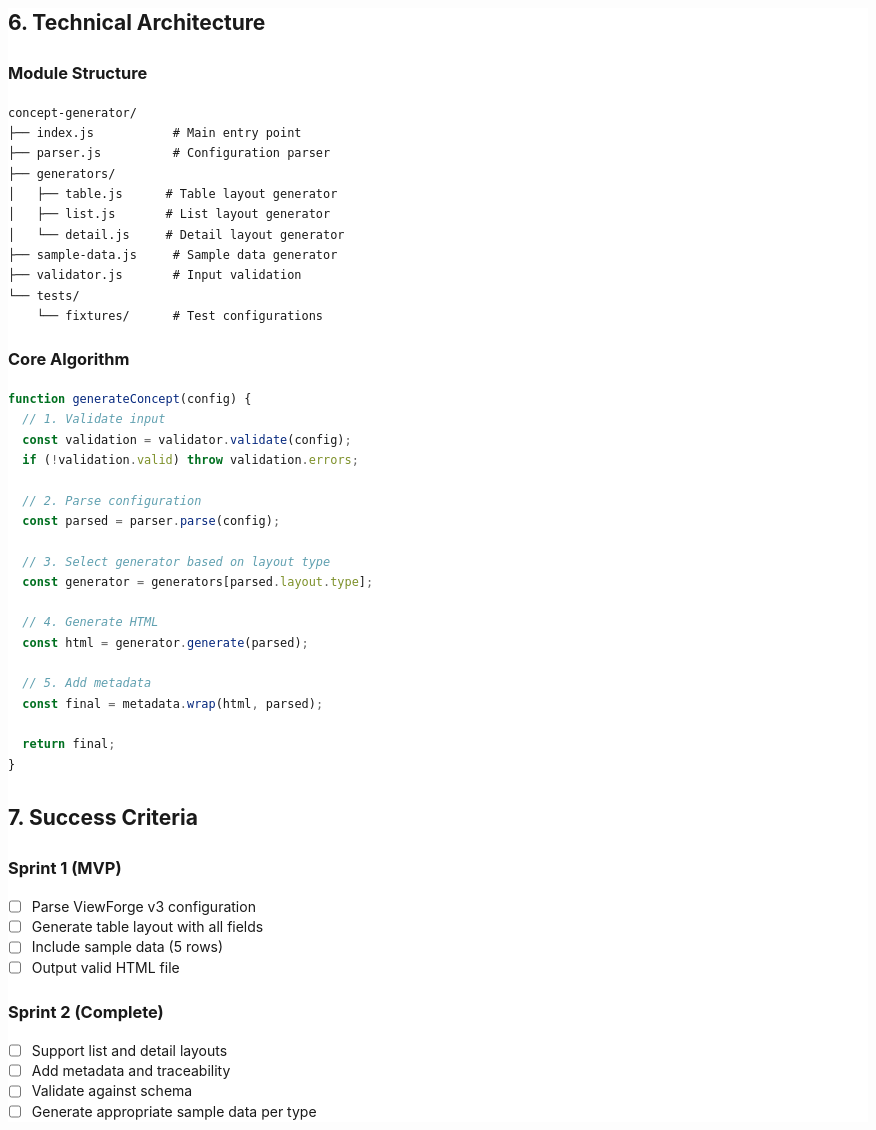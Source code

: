 ## 6. Technical Architecture

### Module Structure
```
concept-generator/
├── index.js           # Main entry point
├── parser.js          # Configuration parser
├── generators/
│   ├── table.js      # Table layout generator
│   ├── list.js       # List layout generator
│   └── detail.js     # Detail layout generator
├── sample-data.js     # Sample data generator
├── validator.js       # Input validation
└── tests/
    └── fixtures/      # Test configurations
```

### Core Algorithm
```javascript
function generateConcept(config) {
  // 1. Validate input
  const validation = validator.validate(config);
  if (!validation.valid) throw validation.errors;
  
  // 2. Parse configuration
  const parsed = parser.parse(config);
  
  // 3. Select generator based on layout type
  const generator = generators[parsed.layout.type];
  
  // 4. Generate HTML
  const html = generator.generate(parsed);
  
  // 5. Add metadata
  const final = metadata.wrap(html, parsed);
  
  return final;
}
```

## 7. Success Criteria

### Sprint 1 (MVP)
- [ ] Parse ViewForge v3 configuration
- [ ] Generate table layout with all fields
- [ ] Include sample data (5 rows)
- [ ] Output valid HTML file

### Sprint 2 (Complete)
- [ ] Support list and detail layouts
- [ ] Add metadata and traceability
- [ ] Validate against schema
- [ ] Generate appropriate sample data per type
